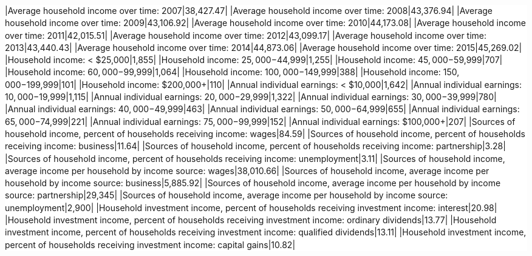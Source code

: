 |Average household income over time: 2007|38,427.47|
|Average household income over time: 2008|43,376.94|
|Average household income over time: 2009|43,106.92|
|Average household income over time: 2010|44,173.08|
|Average household income over time: 2011|42,015.51|
|Average household income over time: 2012|43,099.17|
|Average household income over time: 2013|43,440.43|
|Average household income over time: 2014|44,873.06|
|Average household income over time: 2015|45,269.02|
|Household income: < $25,000|1,855|
|Household income: $25,000-$44,999|1,255|
|Household income: $45,000-$59,999|707|
|Household income: $60,000-$99,999|1,064|
|Household income: $100,000-$149,999|388|
|Household income: $150,000-$199,999|101|
|Household income: $200,000+|110|
|Annual individual earnings: < $10,000|1,642|
|Annual individual earnings: $10,000-$19,999|1,115|
|Annual individual earnings: $20,000-$29,999|1,322|
|Annual individual earnings: $30,000-$39,999|780|
|Annual individual earnings: $40,000-$49,999|463|
|Annual individual earnings: $50,000-$64,999|655|
|Annual individual earnings: $65,000-$74,999|221|
|Annual individual earnings: $75,000-$99,999|152|
|Annual individual earnings: $100,000+|207|
|Sources of household income, percent of households receiving income: wages|84.59|
|Sources of household income, percent of households receiving income: business|11.64|
|Sources of household income, percent of households receiving income: partnership|3.28|
|Sources of household income, percent of households receiving income: unemployment|3.11|
|Sources of household income, average income per household by income source: wages|38,010.66|
|Sources of household income, average income per household by income source: business|5,885.92|
|Sources of household income, average income per household by income source: partnership|29,345|
|Sources of household income, average income per household by income source: unemployment|2,900|
|Household investment income, percent of households receiving investment income: interest|20.98|
|Household investment income, percent of households receiving investment income: ordinary dividends|13.77|
|Household investment income, percent of households receiving investment income: qualified dividends|13.11|
|Household investment income, percent of households receiving investment income: capital gains|10.82|